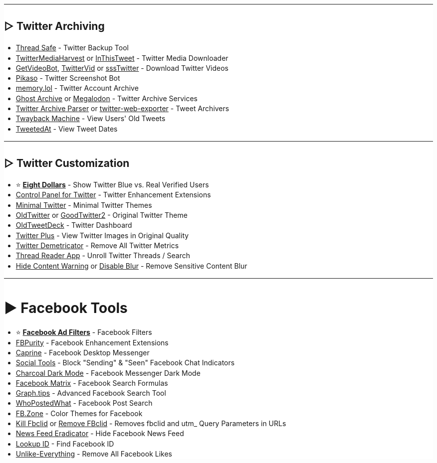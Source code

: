 ***

## ▷ Twitter Archiving

* [Thread Safe](https://github.com/dkaslovsky/thread-safe) - Twitter Backup Tool
* [TwitterMediaHarvest](https://github.com/EltonChou/TwitterMediaHarvest) or [InThisTweet](https://inthistweet.app/) - Twitter Media Downloader
* [GetVideoBot](https://twitsave.com/), [TwitterVid](https://twittervid.com/) or [sssTwitter](https://ssstwitter.com/) - Download Twitter Videos
* [Pikaso](https://twitter.com/pikaso_me) - Twitter Screenshot Bot
* [memory.lol](https://github.com/travisbrown/memory.lol/) - Twitter Account Archive
* [Ghost Archive](https://ghostarchive.org/) or [Megalodon](https://megalodon.jp/) - Twitter Archive Services
* [Twitter Archive Parser](https://github.com/timhutton/twitter-archive-parser) or [twitter-web-exporter](https://github.com/prinsss/twitter-web-exporter) - Tweet Archivers
* [Twayback Machine](https://staringispolite.github.io/twayback-machine/) - View Users' Old Tweets
* [TweetedAt](https://oduwsdl.github.io/tweetedat/) - View Tweet Dates

***

## ▷ Twitter Customization

* ⭐ **[Eight Dollars](https://github.com/wseagar/eight-dollars)** - Show Twitter Blue vs. Real Verified Users
* [Control Panel for Twitter](https://jbscript.dev/control-panel-for-twitter) - Twitter Enhancement Extensions
* [Minimal Twitter](https://typefully.com/minimal-twitter) - Minimal Twitter Themes
* [OldTwitter](https://github.com/dimdenGD/OldTwitter) or [GoodTwitter2](https://github.com/Bl4Cc4t/GoodTwitter2) - Original Twitter Theme
* [OldTweetDeck](https://github.com/dimdenGD/OldTweetDeck) - Twitter Dashboard
* [Twitter Plus](https://greasyfork.org/en/scripts/387969) - View Twitter Images in Original Quality
* [Twitter Demetricator](https://bengrosser.com/projects/twitter-demetricator/) - Remove All Twitter Metrics
* [Thread Reader App](https://threadreaderapp.com/) - Unroll Twitter Threads / Search
* [Hide Content Warning](https://greasyfork.org/en/scripts/437359) or [Disable Blur](https://userstyles.world/style/15658/) - Remove Sensitive Content Blur

***

# ► Facebook Tools

* ⭐ **[Facebook Ad Filters](https://www.reddit.com/r/uBlockOrigin/wiki/solutions#wiki_facebook)** - Facebook Filters
* [FBPurity](https://www.fbpurity.com/) - Facebook Enhancement Extensions
* [Caprine](https://github.com/sindresorhus/caprine) - Facebook Desktop Messenger
* [Social Tools](https://chromewebstore.google.com/detail/social-tools/llbdoljkknpjgfcnbnoiehjcgancpjmd) - Block "Sending" & "Seen" Facebook Chat Indicators
* [Charcoal Dark Mode](https://chromewebstore.google.com/detail/charcoal-dark-mode-for-me/aaekanoannlhnajolbijaoflfhikcgng) - Facebook Messenger Dark Mode
* [Facebook Matrix](https://plessas.net/facebookmatrix) - Facebook Search Formulas
* [Graph.tips](https://graph.tips/beta/) - Advanced Facebook Search Tool
* [WhoPostedWhat](https://whopostedwhat.com/) - Facebook Post Search
* [FB.Zone](https://fb.zone/) - Color Themes for Facebook
* [Kill Fbclid](https://chromewebstore.google.com/detail/kill-fbclid/jlmdkcaiejonohbmkgickmkgbpceokmn) or [Remove FBclid](https://chromewebstore.google.com/detail/remove-fbclid-and-utm/ehkdoijaaigomfliimepliikhjkoipob) - Removes fbclid and utm_ Query Parameters in URLs
* [News Feed Eradicator](https://west.io/news-feed-eradicator/) - Hide Facebook News Feed
* [Lookup ID](https://lookup-id.com/) - Find Facebook ID
* [Unlike-Everything](https://github.com/tyrtles/Unlike-Everything-on-Facebook) - Remove All Facebook Likes
